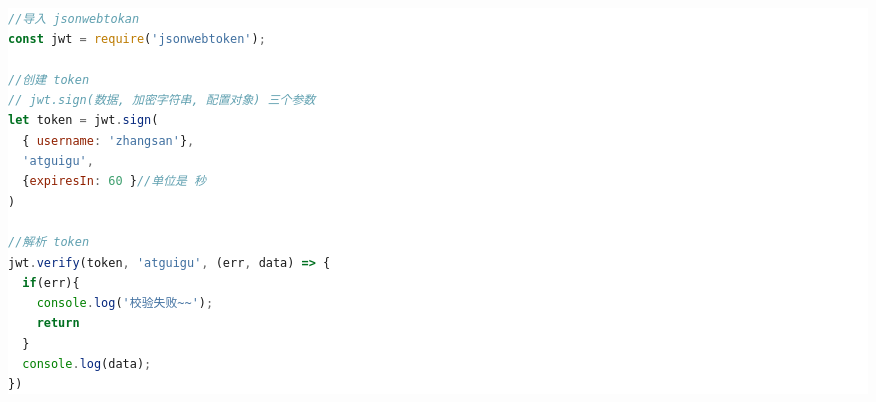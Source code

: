 ```javascript
//导入 jsonwebtokan
const jwt = require('jsonwebtoken');

//创建 token
// jwt.sign(数据, 加密字符串, 配置对象) 三个参数
let token = jwt.sign(
  { username: 'zhangsan'},  
  'atguigu', 
  {expiresIn: 60 }//单位是 秒
)

//解析 token
jwt.verify(token, 'atguigu', (err, data) => {
  if(err){
    console.log('校验失败~~');
    return
  }
  console.log(data);
})
```

